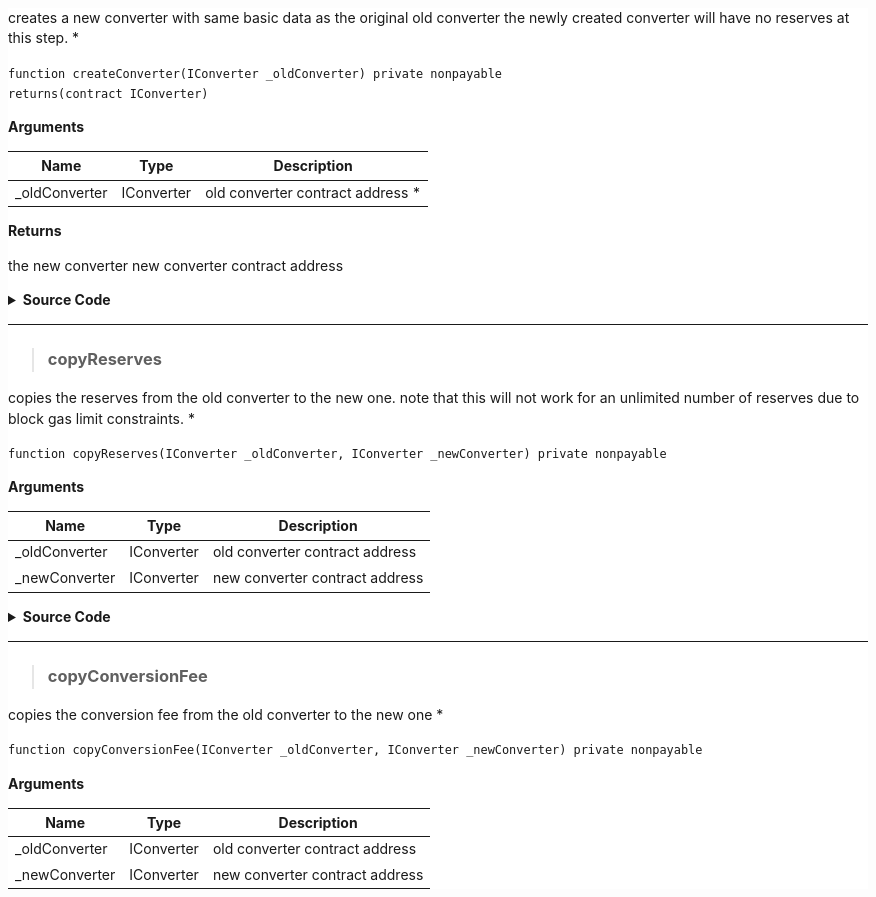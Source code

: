 creates a new converter with same basic data as the original old converter
the newly created converter will have no reserves at this step.
	 *

```solidity
function createConverter(IConverter _oldConverter) private nonpayable
returns(contract IConverter)
```

**Arguments**

| Name        | Type           | Description  |
| ------------- |------------- | -----|
| _oldConverter | IConverter | old converter contract address 	 * | 

**Returns**

the new converter  new converter contract address

<details><summary><strong>Source Code</strong></summary></details>

---    

> ### copyReserves

copies the reserves from the old converter to the new one.
note that this will not work for an unlimited number of reserves due to block gas limit constraints.
	 *

```solidity
function copyReserves(IConverter _oldConverter, IConverter _newConverter) private nonpayable
```

**Arguments**

| Name        | Type           | Description  |
| ------------- |------------- | -----|
| _oldConverter | IConverter | old converter contract address | 
| _newConverter | IConverter | new converter contract address | 

<details><summary><strong>Source Code</strong></summary></details>

---    

> ### copyConversionFee

copies the conversion fee from the old converter to the new one
	 *

```solidity
function copyConversionFee(IConverter _oldConverter, IConverter _newConverter) private nonpayable
```

**Arguments**

| Name        | Type           | Description  |
| ------------- |------------- | -----|
| _oldConverter | IConverter | old converter contract address | 
| _newConverter | IConverter | new converter contract address | 
